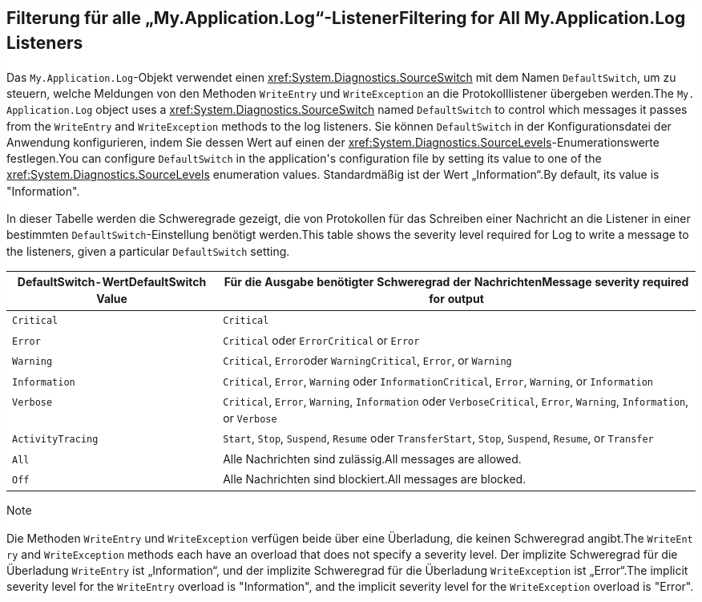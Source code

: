 ## <a name="filtering-for-all-myapplicationlog-listeners"></a><span data-ttu-id="c70c3-122">Filterung für alle „My.Application.Log“-Listener</span><span class="sxs-lookup"><span data-stu-id="c70c3-122">Filtering for All My.Application.Log Listeners</span></span>  
 <span data-ttu-id="c70c3-123">Das `My.Application.Log`-Objekt verwendet einen <xref:System.Diagnostics.SourceSwitch> mit dem Namen `DefaultSwitch`, um zu steuern, welche Meldungen von den Methoden `WriteEntry` und `WriteException` an die Protokolllistener übergeben werden.</span><span class="sxs-lookup"><span data-stu-id="c70c3-123">The `My.Application.Log` object uses a <xref:System.Diagnostics.SourceSwitch> named `DefaultSwitch` to control which messages it passes from the `WriteEntry` and `WriteException` methods to the log listeners.</span></span> <span data-ttu-id="c70c3-124">Sie können `DefaultSwitch` in der Konfigurationsdatei der Anwendung konfigurieren, indem Sie dessen Wert auf einen der <xref:System.Diagnostics.SourceLevels>-Enumerationswerte festlegen.</span><span class="sxs-lookup"><span data-stu-id="c70c3-124">You can configure `DefaultSwitch` in the application's configuration file by setting its value to one of the <xref:System.Diagnostics.SourceLevels> enumeration values.</span></span> <span data-ttu-id="c70c3-125">Standardmäßig ist der Wert „Information“.</span><span class="sxs-lookup"><span data-stu-id="c70c3-125">By default, its value is "Information".</span></span>  
  
 <span data-ttu-id="c70c3-126">In dieser Tabelle werden die Schweregrade gezeigt, die von Protokollen für das Schreiben einer Nachricht an die Listener in einer bestimmten `DefaultSwitch`-Einstellung benötigt werden.</span><span class="sxs-lookup"><span data-stu-id="c70c3-126">This table shows the severity level required for Log to write a message to the listeners, given a particular `DefaultSwitch` setting.</span></span>  
  
|<span data-ttu-id="c70c3-127">DefaultSwitch-Wert</span><span class="sxs-lookup"><span data-stu-id="c70c3-127">DefaultSwitch Value</span></span>|<span data-ttu-id="c70c3-128">Für die Ausgabe benötigter Schweregrad der Nachrichten</span><span class="sxs-lookup"><span data-stu-id="c70c3-128">Message severity required for output</span></span>|  
|---|---| 
|`Critical`|`Critical`|  
|`Error`|<span data-ttu-id="c70c3-129">`Critical` oder `Error`</span><span class="sxs-lookup"><span data-stu-id="c70c3-129">`Critical` or `Error`</span></span>|  
|`Warning`|<span data-ttu-id="c70c3-130">`Critical`, `Error`oder `Warning`</span><span class="sxs-lookup"><span data-stu-id="c70c3-130">`Critical`, `Error`, or `Warning`</span></span>|  
|`Information`|<span data-ttu-id="c70c3-131">`Critical`, `Error`, `Warning` oder `Information`</span><span class="sxs-lookup"><span data-stu-id="c70c3-131">`Critical`, `Error`, `Warning`, or `Information`</span></span>|  
|`Verbose`|<span data-ttu-id="c70c3-132">`Critical`, `Error`, `Warning`, `Information` oder `Verbose`</span><span class="sxs-lookup"><span data-stu-id="c70c3-132">`Critical`, `Error`, `Warning`, `Information`, or `Verbose`</span></span>|  
|`ActivityTracing`|<span data-ttu-id="c70c3-133">`Start`, `Stop`, `Suspend`, `Resume` oder `Transfer`</span><span class="sxs-lookup"><span data-stu-id="c70c3-133">`Start`, `Stop`, `Suspend`, `Resume`, or `Transfer`</span></span>|  
|`All`|<span data-ttu-id="c70c3-134">Alle Nachrichten sind zulässig.</span><span class="sxs-lookup"><span data-stu-id="c70c3-134">All messages are allowed.</span></span>|  
|`Off`|<span data-ttu-id="c70c3-135">Alle Nachrichten sind blockiert.</span><span class="sxs-lookup"><span data-stu-id="c70c3-135">All messages are blocked.</span></span>|  
  
> [!NOTE]
>  <span data-ttu-id="c70c3-136">Die Methoden `WriteEntry` und `WriteException` verfügen beide über eine Überladung, die keinen Schweregrad angibt.</span><span class="sxs-lookup"><span data-stu-id="c70c3-136">The `WriteEntry` and `WriteException` methods each have an overload that does not specify a severity level.</span></span> <span data-ttu-id="c70c3-137">Der implizite Schweregrad für die Überladung `WriteEntry` ist „Information“, und der implizite Schweregrad für die Überladung `WriteException` ist „Error“.</span><span class="sxs-lookup"><span data-stu-id="c70c3-137">The implicit severity level for the `WriteEntry` overload is "Information", and the implicit severity level for the `WriteException` overload is "Error".</span></span>  
  